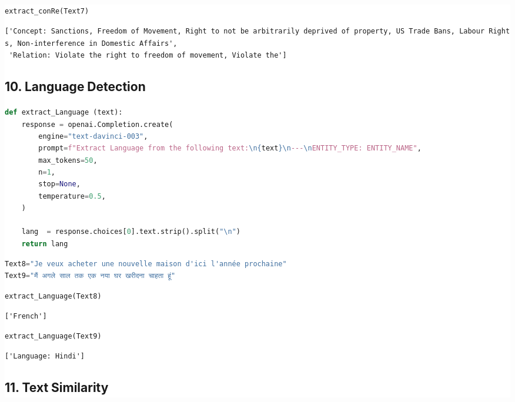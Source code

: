 
```python
extract_conRe(Text7)
```




    ['Concept: Sanctions, Freedom of Movement, Right to not be arbitrarily deprived of property, US Trade Bans, Labour Rights, Non-interference in Domestic Affairs',
     'Relation: Violate the right to freedom of movement, Violate the']



## 10. Language Detection 


```python
def extract_Language (text):
    response = openai.Completion.create(
        engine="text-davinci-003",
        prompt=f"Extract Language from the following text:\n{text}\n---\nENTITY_TYPE: ENTITY_NAME",
        max_tokens=50,
        n=1,
        stop=None,
        temperature=0.5,
    )

    lang  = response.choices[0].text.strip().split("\n")
    return lang 
```


```python
Text8="Je veux acheter une nouvelle maison d'ici l'année prochaine"
Text9="मैं अगले साल तक एक नया घर खरीदना चाहता हूं"
```


```python
extract_Language(Text8)
```




    ['French']




```python
extract_Language(Text9)
```




    ['Language: Hindi']



## 11. Text Similarity
